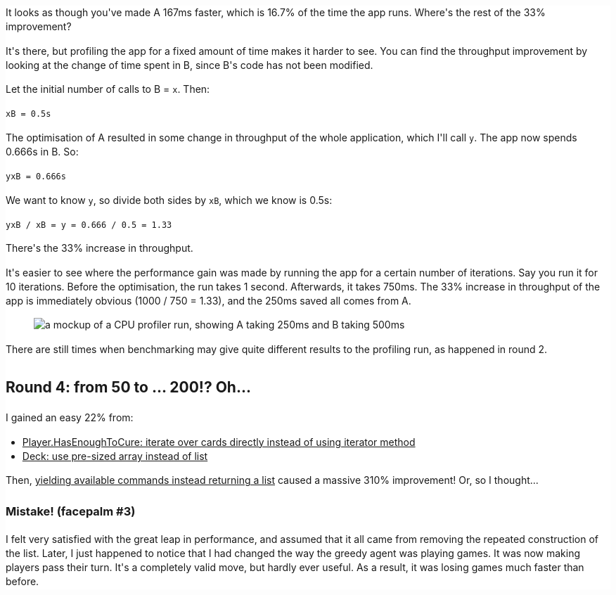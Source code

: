 It looks as though you've made A 167ms faster, which is 16.7% of the time the
app runs. Where's the rest of the 33% improvement?

It's there, but profiling the app for a fixed amount of time makes it harder to
see. You can find the throughput improvement by looking at the change of time spent in B,
since B's code has not been modified.

Let the initial number of calls to B = `x`. Then:

    xB = 0.5s

The optimisation of A resulted in some change in throughput of the whole
application, which I'll call `y`. The app now spends 0.666s in B. So:

    yxB = 0.666s

We want to know `y`, so divide both sides by `xB`, which we know is 0.5s:

    yxB / xB = y = 0.666 / 0.5 = 1.33

There's the 33% increase in throughput.

It's easier to see where the performance gain was made by running the app for a
certain number of iterations. Say you run it for 10 iterations. Before the
optimisation, the run takes 1 second. Afterwards, it takes 750ms. The 33%
increase in throughput of the app is immediately obvious (1000 / 750 = 1.33),
and the 250ms saved all comes from A.

<figure>
  <img
    src="/blog/20230330_making_csharp_go_fast/derp_profile_3.png"
    alt="a mockup of a CPU profiler run, showing A taking 250ms and B taking 500ms"
    width="622"
    loading="lazy" />
  <figcaption></figcaption>
</figure>

There are still times when benchmarking may give quite different results to the
profiling run, as happened in round 2.

## Round 4: from 50 to ... 200!? Oh...
I gained an easy 22% from:
  - [Player.HasEnoughToCure: iterate over cards directly instead of using iterator method](https://github.com/uozuAho/pandemic_ddd/commit/3a5d3e98e025f59107245527e862fe2591dcfd7f)
  - [Deck: use pre-sized array instead of list](https://github.com/uozuAho/pandemic_ddd/commit/183fb212c6010154e7078eb820912d8ab01982e6)

Then, [yielding available commands instead returning a list](https://github.com/uozuAho/pandemic_ddd/commit/b9de07996671770f1ea4ed43f7fed9c07e94fa1f)
caused a massive 310% improvement! Or, so I thought...

### Mistake! (facepalm #3)
I felt very satisfied with the great leap in performance, and assumed that it
all came from removing the repeated construction of the list. Later, I just
happened to notice that I had changed the way the greedy agent was playing
games. It was now making players pass their turn. It's a completely valid move,
but hardly ever useful. As a result, it was losing games much faster than
before.
